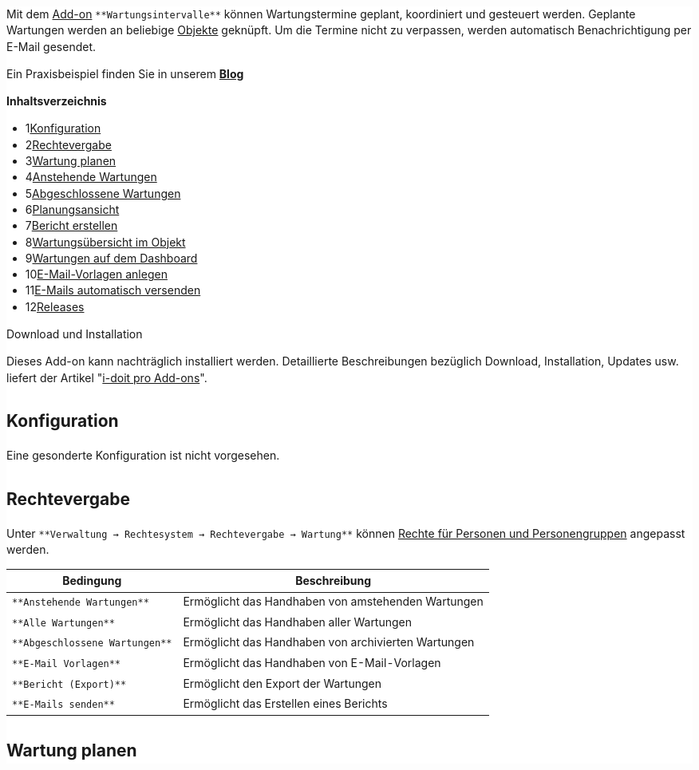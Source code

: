 Mit dem [Add-on](/display/de/i-doit+pro+Add-ons) `**Wartungsintervalle**` können Wartungstermine geplant, koordiniert und gesteuert werden. Geplante Wartungen werden an beliebige [Objekte](/display/de/Struktur+der+IT-Dokumentation) geknüpft. Um die Termine nicht zu verpassen, werden automatisch Benachrichtigung per E-Mail gesendet.

Ein Praxisbeispiel finden Sie in unserem **[Blog](https://www.i-doit.com/blog/status-und-wartungsplanung-mit-i-doit/)**

**Inhaltsverzeichnis**

*   1[Konfiguration](#Maintenance-Konfiguration)
*   2[Rechtevergabe](#Maintenance-Rechtevergabe)
*   3[Wartung planen](#Maintenance-Wartungplanen)
*   4[Anstehende Wartungen](#Maintenance-AnstehendeWartungen)
*   5[Abgeschlossene Wartungen](#Maintenance-AbgeschlosseneWartungen)
*   6[Planungsansicht](#Maintenance-Planungsansicht)
*   7[Bericht erstellen](#Maintenance-Berichterstellen)
*   8[Wartungsübersicht im Objekt](#Maintenance-WartungsübersichtimObjekt)
*   9[Wartungen auf dem Dashboard](#Maintenance-WartungenaufdemDashboard)
*   10[E-Mail-Vorlagen anlegen](#Maintenance-E-Mail-Vorlagenanlegen)
*   11[E-Mails automatisch versenden](#Maintenance-E-Mailsautomatischversenden)
*   12[Releases](#Maintenance-Releases)

Download und Installation

Dieses Add-on kann nachträglich installiert werden. Detaillierte Beschreibungen bezüglich Download, Installation, Updates usw. liefert der Artikel "[i-doit pro Add-ons](/display/de/i-doit+pro+Add-ons)".

Konfiguration
-------------

Eine gesonderte Konfiguration ist nicht vorgesehen.

Rechtevergabe
-------------

Unter `**Verwaltung → Rechtesystem → Rechtevergabe → Wartung**` können [Rechte für Personen und Personengruppen](/display/de/Rechteverwaltung) angepasst werden.

| Bedingung | Beschreibung |
| --- | --- |
| `**Anstehende Wartungen**` | Ermöglicht das Handhaben von amstehenden Wartungen |
| `**Alle Wartungen**` | Ermöglicht das Handhaben aller Wartungen |
| `**Abgeschlossene Wartungen**` | Ermöglicht das Handhaben von archivierten Wartungen |
| `**E-Mail Vorlagen**` | Ermöglicht das Handhaben von E-Mail-Vorlagen |
| `**Bericht (Export)**` | Ermöglicht den Export der Wartungen |
| `**E-Mails senden**` | Ermöglicht das Erstellen eines Berichts |

Wartung planen
--------------
